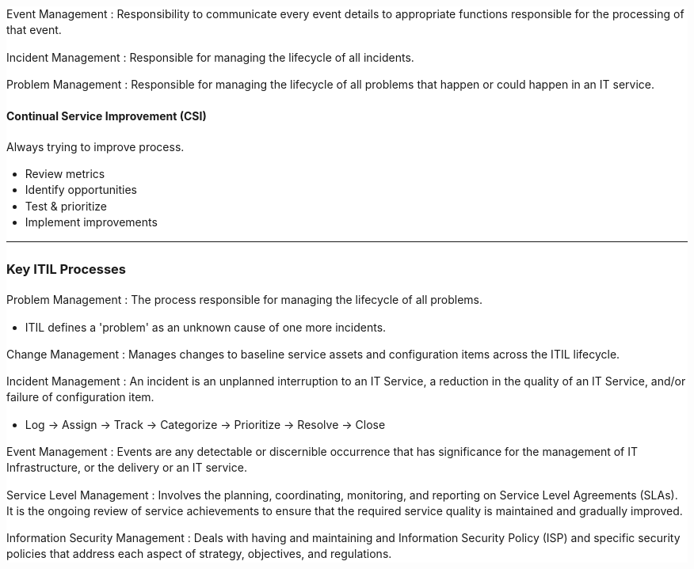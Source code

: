 Event Management : Responsibility to communicate every event details to appropriate functions responsible for the processing of that event.

Incident Management : Responsible for managing the lifecycle of all incidents.

Problem Management : Responsible for managing the lifecycle of all problems that happen or could happen in an IT service.

#### Continual Service Improvement (CSI)

Always trying to improve process.

* Review metrics
* Identify opportunities
* Test & prioritize
* Implement improvements

***

### Key ITIL Processes

Problem Management : The process responsible for managing the lifecycle of all problems.

* ITIL defines a 'problem' as an unknown cause of one more incidents.

Change Management : Manages changes to baseline service assets and configuration items across the ITIL lifecycle.

Incident Management : An incident is an unplanned interruption to an IT Service, a reduction in the quality of an IT Service, and/or failure of configuration item.

* Log → Assign → Track → Categorize → Prioritize → Resolve → Close

Event Management : Events are any detectable or discernible occurrence that has significance for the management of IT Infrastructure, or the delivery or an IT service.

Service Level Management : Involves the planning, coordinating, monitoring, and reporting on Service Level Agreements (SLAs). It is the ongoing review of service achievements to ensure that the required service quality is maintained and gradually improved.

Information Security Management : Deals with having and maintaining and Information Security Policy (ISP) and specific security policies that address each aspect of strategy, objectives, and regulations.
